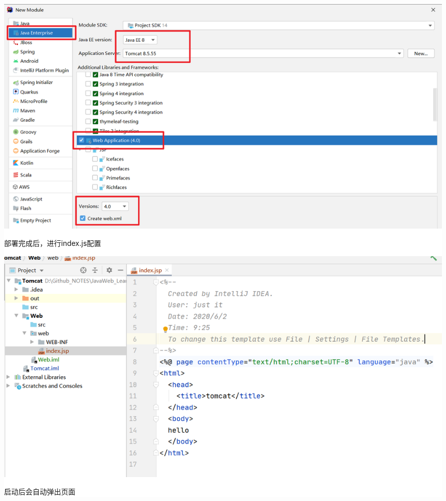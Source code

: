 ![image-20200531131337507](img/image-20200531131337507.png)

部署完成后，进行index.js配置

![image-20200602093034250](img/image-20200602093034250.png)

启动后会自动弹出页面
